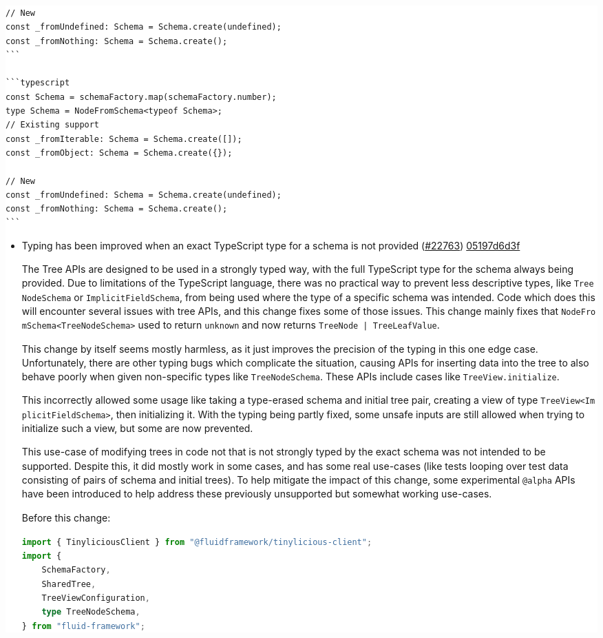     // New
    const _fromUndefined: Schema = Schema.create(undefined);
    const _fromNothing: Schema = Schema.create();
    ```

    ```typescript
    const Schema = schemaFactory.map(schemaFactory.number);
    type Schema = NodeFromSchema<typeof Schema>;
    // Existing support
    const _fromIterable: Schema = Schema.create([]);
    const _fromObject: Schema = Schema.create({});

    // New
    const _fromUndefined: Schema = Schema.create(undefined);
    const _fromNothing: Schema = Schema.create();
    ```

-   Typing has been improved when an exact TypeScript type for a schema is not provided ([#22763](https://github.com/microsoft/FluidFramework/pull/22763)) [05197d6d3f](https://github.com/microsoft/FluidFramework/commit/05197d6d3f0189ecd61fd74ec55f6836e6797249)

    The Tree APIs are designed to be used in a strongly typed way, with the full TypeScript type for the schema always being provided.
    Due to limitations of the TypeScript language, there was no practical way to prevent less descriptive types, like `TreeNodeSchema` or `ImplicitFieldSchema`, from being used where the type of a specific schema was intended.
    Code which does this will encounter several issues with tree APIs, and this change fixes some of those issues.
    This change mainly fixes that `NodeFromSchema<TreeNodeSchema>` used to return `unknown` and now returns `TreeNode | TreeLeafValue`.

    This change by itself seems mostly harmless, as it just improves the precision of the typing in this one edge case.
    Unfortunately, there are other typing bugs which complicate the situation, causing APIs for inserting data into the tree to also behave poorly when given non-specific types like `TreeNodeSchema`.
    These APIs include cases like `TreeView.initialize`.

    This incorrectly allowed some usage like taking a type-erased schema and initial tree pair, creating a view of type `TreeView<ImplicitFieldSchema>`, then initializing it.
    With the typing being partly fixed, some unsafe inputs are still allowed when trying to initialize such a view, but some are now prevented.

    This use-case of modifying trees in code not that is not strongly typed by the exact schema was not intended to be supported.
    Despite this, it did mostly work in some cases, and has some real use-cases (like tests looping over test data consisting of pairs of schema and initial trees).
    To help mitigate the impact of this change, some experimental `@alpha` APIs have been introduced to help address these previously unsupported but somewhat working use-cases.

    Before this change:

    ```typescript
    import { TinyliciousClient } from "@fluidframework/tinylicious-client";
    import {
    	SchemaFactory,
    	SharedTree,
    	TreeViewConfiguration,
    	type TreeNodeSchema,
    } from "fluid-framework";
